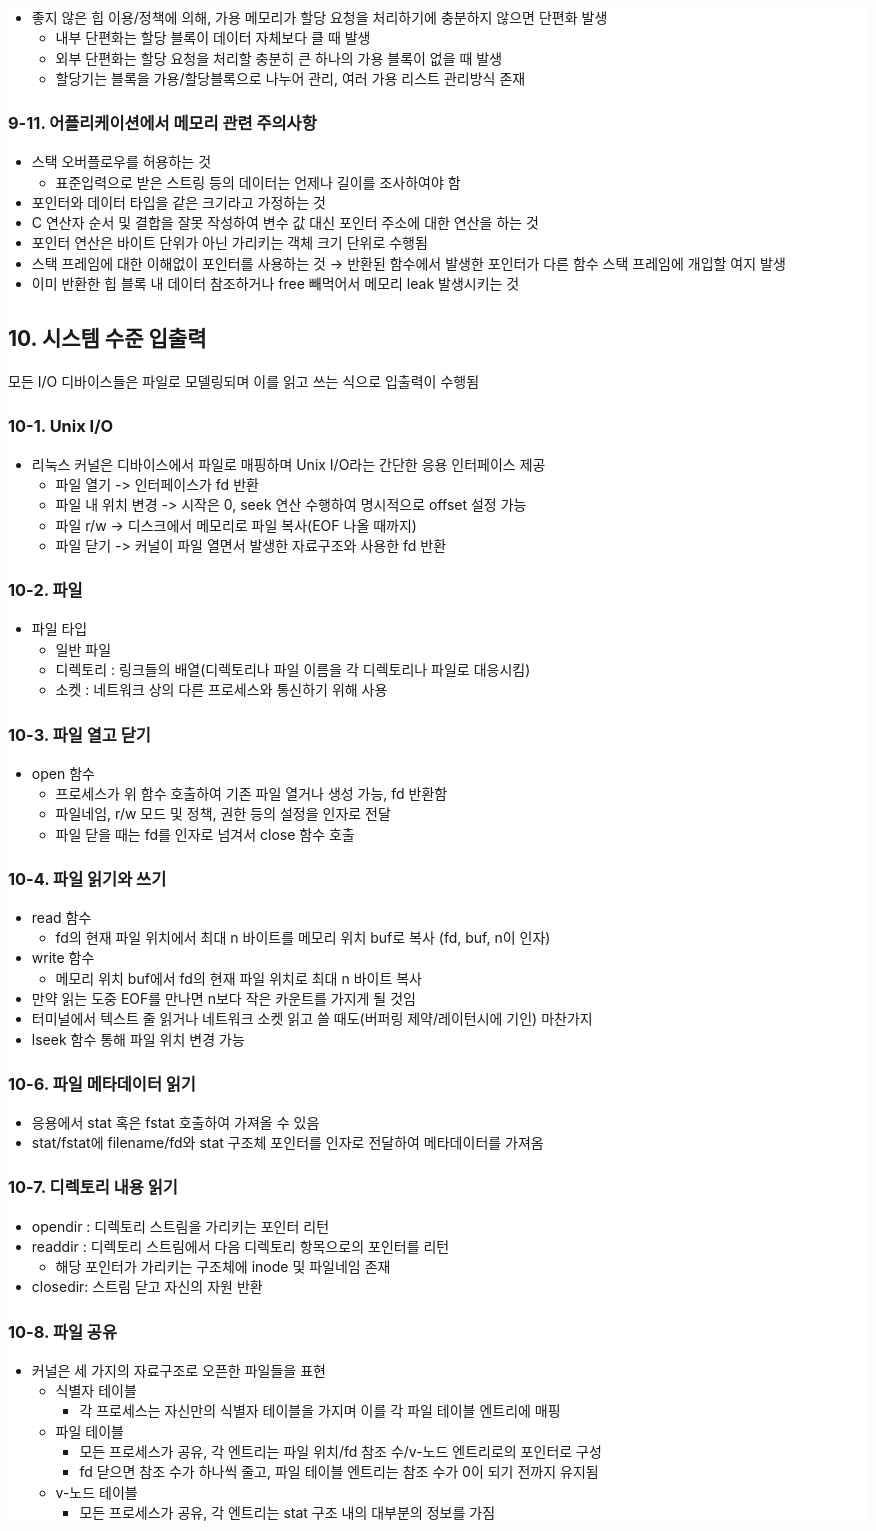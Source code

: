 - 좋지 않은 힙 이용/정책에 의해, 가용 메모리가 할당 요청을 처리하기에 충분하지 않으면 단편화 발생
    - 내부 단편화는 할당 블록이 데이터 자체보다 클 때 발생
    - 외부 단편화는 할당 요청을 처리할 충분히 큰 하나의 가용 블록이 없을 때 발생
    - 할당기는 블록을 가용/할당블록으로 나누어 관리, 여러 가용 리스트 관리방식 존재
### 9-11. 어플리케이션에서 메모리 관련 주의사항
- 스택 오버플로우를 허용하는 것
    - 표준입력으로 받은 스트링 등의 데이터는 언제나 길이를 조사하여야 함
- 포인터와 데이터 타입을 같은 크기라고 가정하는 것
- C 연산자 순서 및 결합을 잘못 작성하여 변수 값 대신 포인터 주소에 대한 연산을 하는 것
- 포인터 연산은 바이트 단위가 아닌 가리키는 객체 크기 단위로 수행됨
- 스택 프레임에 대한 이해없이 포인터를 사용하는 것
    → 반환된 함수에서 발생한 포인터가 다른 함수 스택 프레임에 개입할 여지 발생
- 이미 반환한 힙 블록 내 데이터 참조하거나 free 빼먹어서 메모리 leak 발생시키는 것

## **10. 시스템 수준 입출력**
모든 I/O 디바이스들은 파일로 모델링되며 이를 읽고 쓰는 식으로 입출력이 수행됨
### 10-1. Unix I/O
- 리눅스 커널은 디바이스에서 파일로 매핑하며 Unix I/O라는 간단한 응용 인터페이스 제공
    - 파일 열기 -> 인터페이스가 fd 반환
    - 파일 내 위치 변경 -> 시작은 0, seek 연산 수행하여 명시적으로 offset 설정 가능
    - 파일 r/w -> 디스크에서 메모리로 파일 복사(EOF 나올 때까지)
    - 파일 닫기 -> 커널이 파일 열면서 발생한 자료구조와 사용한 fd 반환
### 10-2. 파일
- 파일 타입
    - 일반 파일
    - 디렉토리 : 링크들의 배열(디렉토리나 파일 이름을 각 디렉토리나 파일로 대응시킴)
    - 소켓 : 네트워크 상의 다른 프로세스와 통신하기 위해 사용
### 10-3. 파일 열고 닫기
- open 함수
    - 프로세스가 위 함수 호출하여 기존 파일 열거나 생성 가능, fd 반환함
    - 파일네임, r/w 모드 및 정책, 권한 등의 설정을 인자로 전달
    - 파일 닫을 때는 fd를 인자로 넘겨서 close 함수 호출
### 10-4. 파일 읽기와 쓰기
- read 함수
    - fd의 현재 파일 위치에서 최대 n 바이트를 메모리 위치 buf로 복사 (fd, buf, n이 인자)
- write 함수
    - 메모리 위치 buf에서 fd의 현재 파일 위치로 최대 n 바이트 복사
- 만약 읽는 도중 EOF를 만나면 n보다 작은 카운트를 가지게 될 것임
- 터미널에서 텍스트 줄 읽거나 네트워크 소켓 읽고 쓸 때도(버퍼링 제약/레이턴시에 기인) 마찬가지
- lseek 함수 통해 파일 위치 변경 가능
### 10-6. 파일 메타데이터 읽기
- 응용에서 stat 혹은 fstat 호출하여 가져올 수 있음
- stat/fstat에 filename/fd와 stat 구조체 포인터를 인자로 전달하여 메타데이터를 가져옴
### 10-7. 디렉토리 내용 읽기
- opendir : 디렉토리 스트림을 가리키는 포인터 리턴
- readdir : 디렉토리 스트림에서 다음 디렉토리 항목으로의 포인터를 리턴
    - 해당 포인터가 가리키는 구조체에 inode 및 파일네임 존재
- closedir: 스트림 닫고 자신의 자원 반환
### 10-8. 파일 공유
- 커널은 세 가지의 자료구조로 오픈한 파일들을 표현
    - 식별자 테이블
        - 각 프로세스는 자신만의 식별자 테이블을 가지며 이를 각 파일 테이블 엔트리에 매핑
    - 파일 테이블
        - 모든 프로세스가 공유, 각 엔트리는 파일 위치/fd 참조 수/v-노드 엔트리로의 포인터로 구성
        - fd 닫으면 참조 수가 하나씩 줄고, 파일 테이블 엔트리는 참조 수가 0이 되기 전까지 유지됨
    - v-노드 테이블
        - 모든 프로세스가 공유, 각 엔트리는 stat 구조 내의 대부분의 정보를 가짐